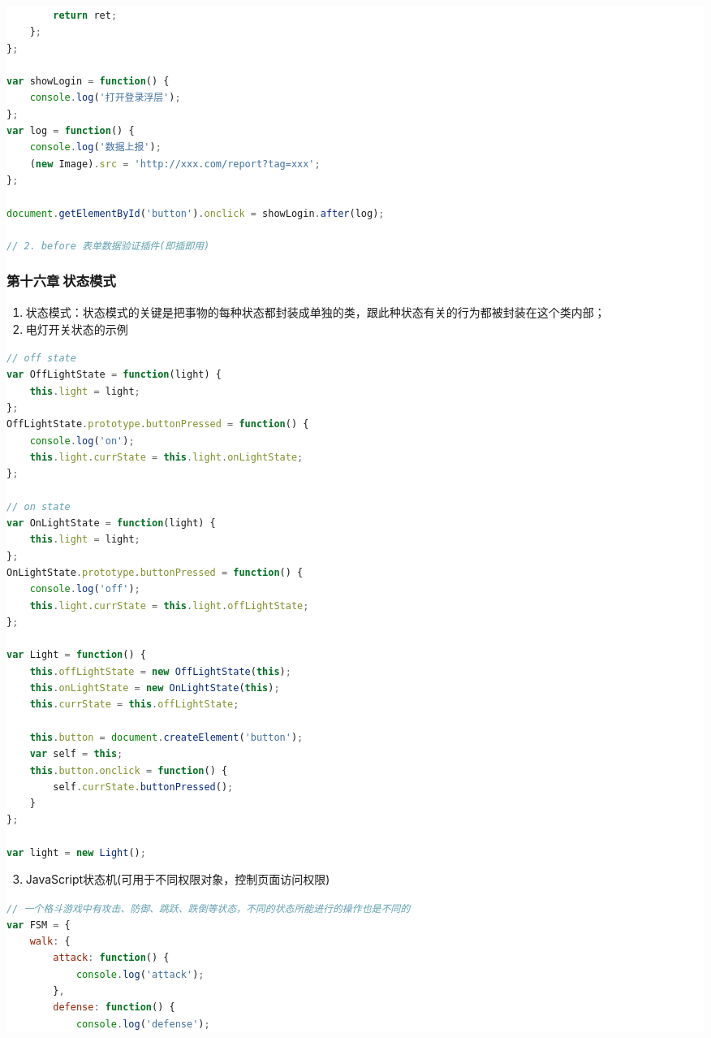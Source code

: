 ```JavaScript
        return ret;
    };
};

var showLogin = function() {
    console.log('打开登录浮层');
};
var log = function() {
    console.log('数据上报');
    (new Image).src = 'http://xxx.com/report?tag=xxx';
};

document.getElementById('button').onclick = showLogin.after(log);

// 2. before 表单数据验证插件(即插即用)
```

### 第十六章 状态模式

1. 状态模式：状态模式的关键是把事物的每种状态都封装成单独的类，跟此种状态有关的行为都被封装在这个类内部；
2. 电灯开关状态的示例
```JavaScript
// off state
var OffLightState = function(light) {
    this.light = light;
};
OffLightState.prototype.buttonPressed = function() {
    console.log('on');
    this.light.currState = this.light.onLightState;
};

// on state
var OnLightState = function(light) {
    this.light = light;
};
OnLightState.prototype.buttonPressed = function() {
    console.log('off');
    this.light.currState = this.light.offLightState;
};

var Light = function() {
    this.offLightState = new OffLightState(this);
    this.onLightState = new OnLightState(this);
    this.currState = this.offLightState;

    this.button = document.createElement('button');
    var self = this;
    this.button.onclick = function() {
        self.currState.buttonPressed();
    }
};

var light = new Light();
```
3. JavaScript状态机(可用于不同权限对象，控制页面访问权限)
```JavaScript
// 一个格斗游戏中有攻击、防御、跳跃、跌倒等状态，不同的状态所能进行的操作也是不同的
var FSM = {
    walk: {
        attack: function() {
            console.log('attack');
        },
        defense: function() {
            console.log('defense');
```